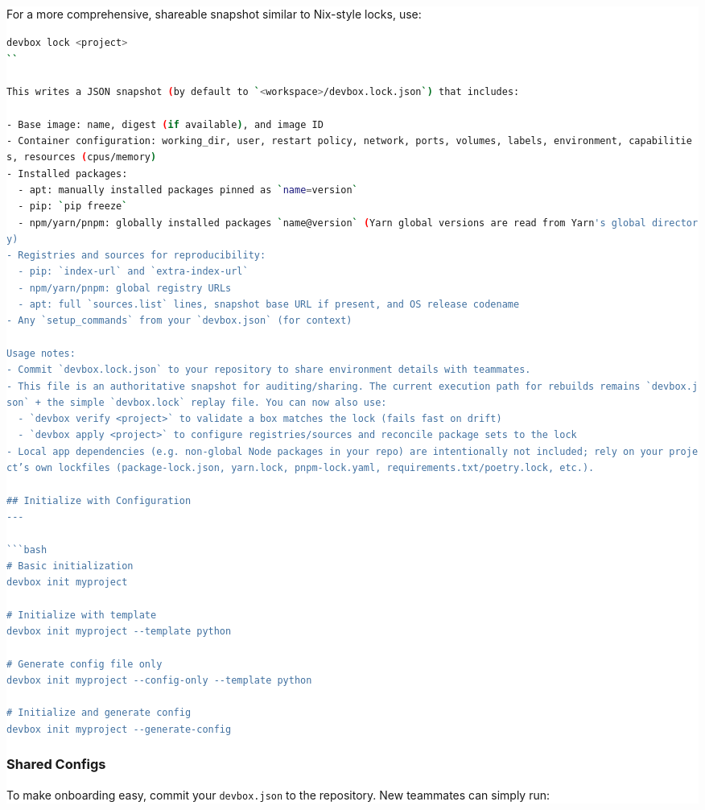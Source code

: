 For a more comprehensive, shareable snapshot similar to Nix-style locks, use:

```bash
devbox lock <project>
``

This writes a JSON snapshot (by default to `<workspace>/devbox.lock.json`) that includes:

- Base image: name, digest (if available), and image ID
- Container configuration: working_dir, user, restart policy, network, ports, volumes, labels, environment, capabilities, resources (cpus/memory)
- Installed packages:
  - apt: manually installed packages pinned as `name=version`
  - pip: `pip freeze`
  - npm/yarn/pnpm: globally installed packages `name@version` (Yarn global versions are read from Yarn's global directory)
- Registries and sources for reproducibility:
  - pip: `index-url` and `extra-index-url`
  - npm/yarn/pnpm: global registry URLs
  - apt: full `sources.list` lines, snapshot base URL if present, and OS release codename
- Any `setup_commands` from your `devbox.json` (for context)

Usage notes:
- Commit `devbox.lock.json` to your repository to share environment details with teammates.
- This file is an authoritative snapshot for auditing/sharing. The current execution path for rebuilds remains `devbox.json` + the simple `devbox.lock` replay file. You can now also use:
  - `devbox verify <project>` to validate a box matches the lock (fails fast on drift)
  - `devbox apply <project>` to configure registries/sources and reconcile package sets to the lock
- Local app dependencies (e.g. non-global Node packages in your repo) are intentionally not included; rely on your project’s own lockfiles (package-lock.json, yarn.lock, pnpm-lock.yaml, requirements.txt/poetry.lock, etc.).

## Initialize with Configuration
---

```bash
# Basic initialization
devbox init myproject

# Initialize with template
devbox init myproject --template python

# Generate config file only
devbox init myproject --config-only --template python

# Initialize and generate config
devbox init myproject --generate-config
```

### Shared Configs

To make onboarding easy, commit your `devbox.json` to the repository. New teammates can simply run:
